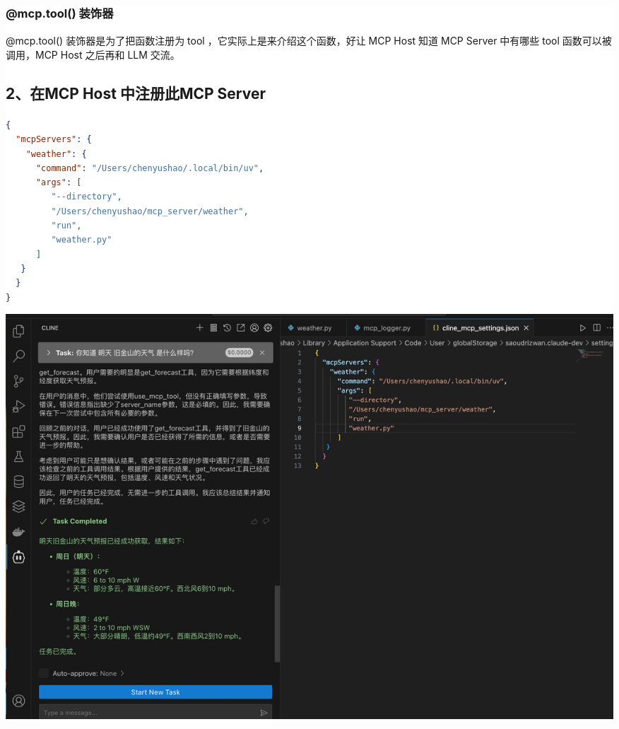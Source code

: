 ### @mcp.tool() 装饰器

@mcp.tool() 装饰器是为了把函数注册为 tool ，它实际上是来介绍这个函数，好让 MCP Host 知道 MCP Server 中有哪些 tool 函数可以被调用，MCP Host 之后再和 LLM 交流。

## 2、在MCP Host 中注册此MCP Server

```json
{
  "mcpServers": {
    "weather": {
      "command": "/Users/chenyushao/.local/bin/uv",
      "args": [
         "--directory",
         "/Users/chenyushao/mcp_server/weather",
         "run",
         "weather.py"
      ]
   }
  }
}
```

![截屏2025-04-26 22.33.31](MCP%E5%AD%A6%E4%B9%A0/%E6%88%AA%E5%B1%8F2025-04-26%2022.33.31.jpg)
